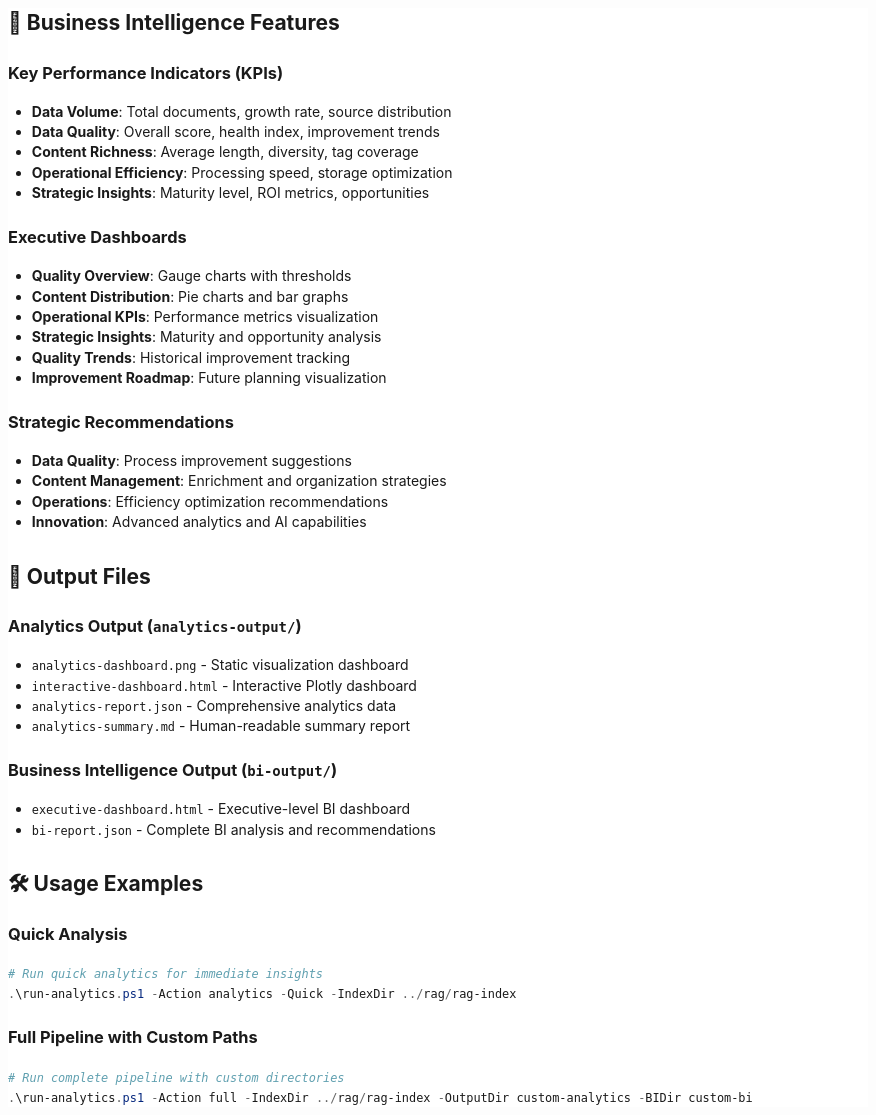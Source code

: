 ## 💼 **Business Intelligence Features**

### **Key Performance Indicators (KPIs)**
- **Data Volume**: Total documents, growth rate, source distribution
- **Data Quality**: Overall score, health index, improvement trends
- **Content Richness**: Average length, diversity, tag coverage
- **Operational Efficiency**: Processing speed, storage optimization
- **Strategic Insights**: Maturity level, ROI metrics, opportunities

### **Executive Dashboards**
- **Quality Overview**: Gauge charts with thresholds
- **Content Distribution**: Pie charts and bar graphs
- **Operational KPIs**: Performance metrics visualization
- **Strategic Insights**: Maturity and opportunity analysis
- **Quality Trends**: Historical improvement tracking
- **Improvement Roadmap**: Future planning visualization

### **Strategic Recommendations**
- **Data Quality**: Process improvement suggestions
- **Content Management**: Enrichment and organization strategies
- **Operations**: Efficiency optimization recommendations
- **Innovation**: Advanced analytics and AI capabilities

## 📁 **Output Files**

### **Analytics Output (`analytics-output/`)**
- `analytics-dashboard.png` - Static visualization dashboard
- `interactive-dashboard.html` - Interactive Plotly dashboard
- `analytics-report.json` - Comprehensive analytics data
- `analytics-summary.md` - Human-readable summary report

### **Business Intelligence Output (`bi-output/`)**
- `executive-dashboard.html` - Executive-level BI dashboard
- `bi-report.json` - Complete BI analysis and recommendations

## 🛠️ **Usage Examples**

### **Quick Analysis**
```powershell
# Run quick analytics for immediate insights
.\run-analytics.ps1 -Action analytics -Quick -IndexDir ../rag/rag-index
```

### **Full Pipeline with Custom Paths**
```powershell
# Run complete pipeline with custom directories
.\run-analytics.ps1 -Action full -IndexDir ../rag/rag-index -OutputDir custom-analytics -BIDir custom-bi
```
